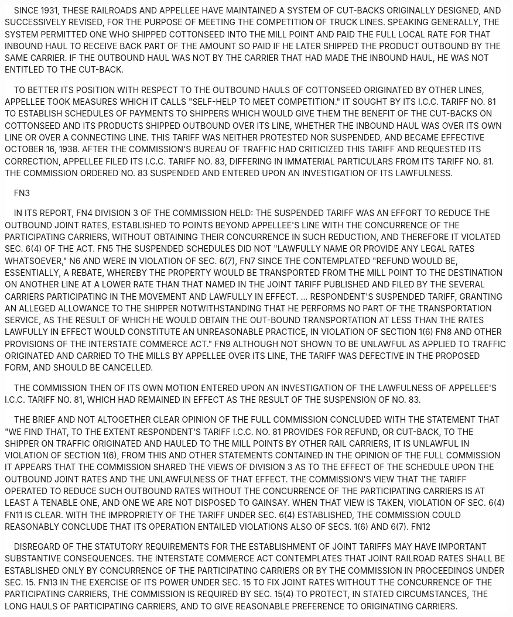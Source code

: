     SINCE 1931, THESE RAILROADS AND APPELLEE HAVE MAINTAINED A SYSTEM OF CUT-BACKS ORIGINALLY DESIGNED, AND SUCCESSIVELY REVISED, FOR THE PURPOSE OF MEETING THE COMPETITION OF TRUCK LINES.  SPEAKING GENERALLY, THE SYSTEM PERMITTED ONE WHO SHIPPED COTTONSEED INTO THE MILL POINT AND PAID THE FULL LOCAL RATE FOR THAT INBOUND HAUL TO RECEIVE BACK PART OF THE AMOUNT SO PAID IF HE LATER SHIPPED THE PRODUCT OUTBOUND BY THE SAME CARRIER.  IF THE OUTBOUND HAUL WAS NOT BY THE CARRIER THAT HAD MADE THE INBOUND HAUL, HE WAS NOT ENTITLED TO THE CUT-BACK.

    TO BETTER ITS POSITION WITH RESPECT TO THE OUTBOUND HAULS OF COTTONSEED ORIGINATED BY OTHER LINES, APPELLEE TOOK MEASURES WHICH IT CALLS "SELF-HELP TO MEET COMPETITION."  IT SOUGHT BY ITS I.C.C. TARIFF NO. 81 TO ESTABLISH SCHEDULES OF PAYMENTS TO SHIPPERS WHICH WOULD GIVE THEM THE BENEFIT OF THE CUT-BACKS ON COTTONSEED AND ITS PRODUCTS SHIPPED OUTBOUND OVER ITS LINE, WHETHER THE INBOUND HAUL WAS OVER ITS OWN LINE OR OVER A CONNECTING LINE.  THIS TARIFF WAS NEITHER PROTESTED NOR SUSPENDED, AND BECAME EFFECTIVE OCTOBER 16, 1938.  AFTER THE COMMISSION'S BUREAU OF TRAFFIC HAD CRITICIZED THIS TARIFF AND REQUESTED ITS CORRECTION, APPELLEE FILED ITS I.C.C. TARIFF NO. 83, DIFFERING IN IMMATERIAL PARTICULARS FROM ITS TARIFF NO. 81.  THE COMMISSION ORDERED NO. 83 SUSPENDED AND ENTERED UPON AN INVESTIGATION OF ITS LAWFULNESS.

    FN3

    IN ITS REPORT,  FN4  DIVISION 3 OF THE COMMISSION HELD:  THE SUSPENDED TARIFF WAS AN EFFORT TO REDUCE THE OUTBOUND JOINT RATES, ESTABLISHED TO POINTS BEYOND APPELLEE'S LINE WITH THE CONCURRENCE OF THE PARTICIPATING CARRIERS, WITHOUT OBTAINING THEIR CONCURRENCE IN SUCH REDUCTION, AND THEREFORE IT VIOLATED SEC. 6(4) OF THE ACT.  FN5  THE SUSPENDED SCHEDULES DID NOT "LAWFULLY NAME OR PROVIDE ANY LEGAL RATES WHATSOEVER," N6 AND WERE IN VIOLATION OF SEC. 6(7),  FN7  SINCE THE CONTEMPLATED "REFUND WOULD BE, ESSENTIALLY, A REBATE, WHEREBY THE PROPERTY WOULD BE TRANSPORTED FROM THE MILL POINT TO THE DESTINATION ON ANOTHER LINE AT A LOWER RATE THAN THAT NAMED IN THE JOINT TARIFF PUBLISHED AND FILED BY THE SEVERAL CARRIERS PARTICIPATING IN THE MOVEMENT AND LAWFULLY IN EFFECT.  ...  RESPONDENT'S SUSPENDED TARIFF, GRANTING AN ALLEGED ALLOWANCE TO THE SHIPPER NOTWITHSTANDING THAT HE PERFORMS NO PART OF THE TRANSPORTATION SERVICE, AS THE RESULT OF WHICH HE WOULD OBTAIN THE OUT-BOUND TRANSPORTATION AT LESS THAN THE RATES LAWFULLY IN EFFECT WOULD CONSTITUTE AN UNREASONABLE PRACTICE, IN VIOLATION OF SECTION 1(6)  FN8  AND OTHER PROVISIONS OF THE INTERSTATE COMMERCE ACT."  FN9  ALTHOUGH NOT SHOWN TO BE UNLAWFUL AS APPLIED TO TRAFFIC ORIGINATED AND CARRIED TO THE MILLS BY APPELLEE OVER ITS LINE, THE TARIFF WAS DEFECTIVE IN THE PROPOSED FORM, AND SHOULD BE CANCELLED.

    THE COMMISSION THEN OF ITS OWN MOTION ENTERED UPON AN INVESTIGATION OF THE LAWFULNESS OF APPELLEE'S I.C.C. TARIFF NO. 81, WHICH HAD REMAINED IN EFFECT AS THE RESULT OF THE SUSPENSION OF NO. 83.

    THE BRIEF AND NOT ALTOGETHER CLEAR OPINION OF THE FULL COMMISSION CONCLUDED WITH THE STATEMENT THAT "WE FIND THAT, TO THE EXTENT RESPONDENT'S TARIFF I.C.C. NO. 81 PROVIDES FOR REFUND, OR CUT-BACK, TO THE SHIPPER ON TRAFFIC ORIGINATED AND HAULED TO THE MILL POINTS BY OTHER RAIL CARRIERS, IT IS UNLAWFUL IN VIOLATION OF SECTION 1(6), FROM THIS AND OTHER STATEMENTS CONTAINED IN THE OPINION OF THE FULL COMMISSION IT APPEARS THAT THE COMMISSION SHARED THE VIEWS OF DIVISION 3 AS TO THE EFFECT OF THE SCHEDULE UPON THE OUTBOUND JOINT RATES AND THE UNLAWFULNESS OF THAT EFFECT.  THE COMMISSION'S VIEW THAT THE TARIFF OPERATED TO REDUCE SUCH OUTBOUND RATES WITHOUT THE CONCURRENCE OF THE PARTICIPATING CARRIERS IS AT LEAST A TENABLE ONE, AND ONE WE ARE NOT DISPOSED TO GAINSAY.  WHEN THAT VIEW IS TAKEN, VIOLATION OF SEC. 6(4) FN11  IS CLEAR.  WITH THE IMPROPRIETY OF THE TARIFF UNDER SEC. 6(4) ESTABLISHED, THE COMMISSION COULD REASONABLY CONCLUDE THAT ITS OPERATION ENTAILED VIOLATIONS ALSO OF SECS. 1(6) AND 6(7).  FN12

    DISREGARD OF THE STATUTORY REQUIREMENTS FOR THE ESTABLISHMENT OF JOINT TARIFFS MAY HAVE IMPORTANT SUBSTANTIVE CONSEQUENCES.  THE INTERSTATE COMMERCE ACT CONTEMPLATES THAT JOINT RAILROAD RATES SHALL BE ESTABLISHED ONLY BY CONCURRENCE OF THE PARTICIPATING CARRIERS OR BY THE COMMISSION IN PROCEEDINGS UNDER SEC. 15.  FN13  IN THE EXERCISE OF ITS POWER UNDER SEC. 15 TO FIX JOINT RATES WITHOUT THE CONCURRENCE OF THE PARTICIPATING CARRIERS, THE COMMISSION IS REQUIRED BY SEC. 15(4) TO PROTECT, IN STATED CIRCUMSTANCES, THE LONG HAULS OF PARTICIPATING CARRIERS, AND TO GIVE REASONABLE PREFERENCE TO ORIGINATING CARRIERS.
